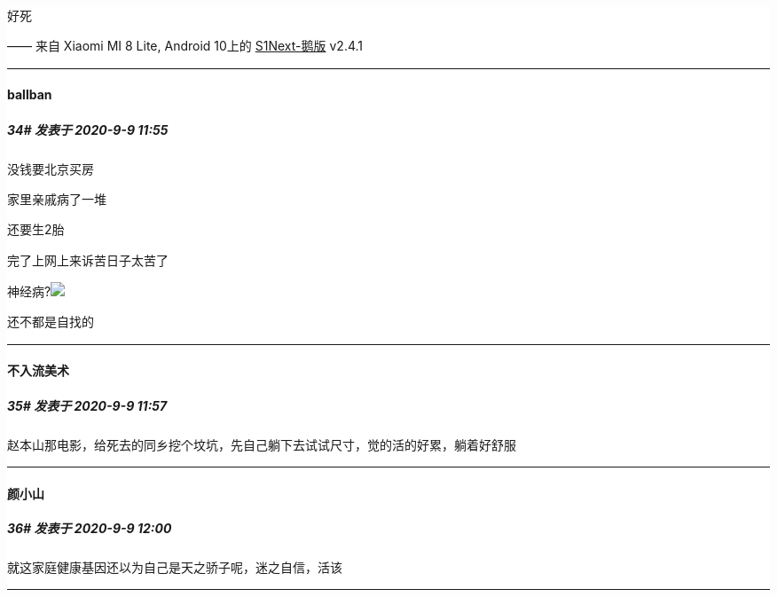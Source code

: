 
好死

—— 来自 Xiaomi MI 8 Lite, Android 10上的 [S1Next-鹅版](https://github.com/ykrank/S1-Next/releases) v2.4.1







*****

####  ballban  
##### 34#       发表于 2020-9-9 11:55




没钱要北京买房

家里亲戚病了一堆

还要生2胎

完了上网上来诉苦日子太苦了

神经病?<img src="https://static.saraba1st.com/image/smiley/face2017/004.gif" referrerpolicy="no-referrer">

还不都是自找的







*****

####  不入流美术  
##### 35#       发表于 2020-9-9 11:57




赵本山那电影，给死去的同乡挖个坟坑，先自己躺下去试试尺寸，觉的活的好累，躺着好舒服







*****

####  颜小山  
##### 36#       发表于 2020-9-9 12:00




就这家庭健康基因还以为自己是天之骄子呢，迷之自信，活该







*****
